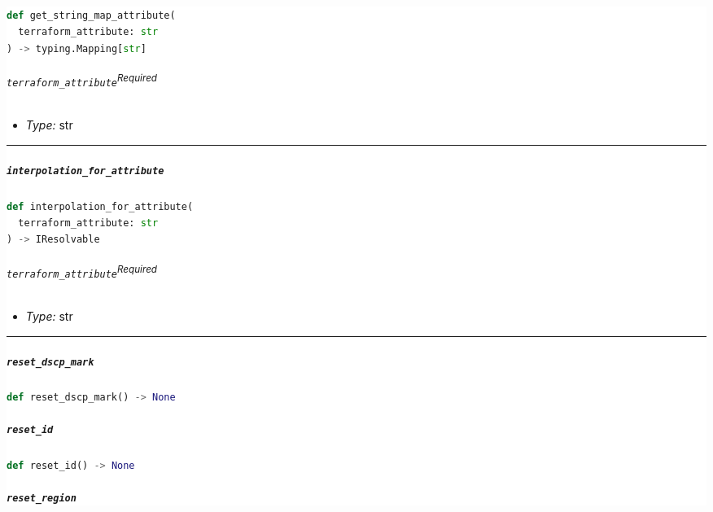 ```python
def get_string_map_attribute(
  terraform_attribute: str
) -> typing.Mapping[str]
```

###### `terraform_attribute`<sup>Required</sup> <a name="terraform_attribute" id="@ithings/cdktf-provider-openstack.dataOpenstackNetworkingQosDscpMarkingRuleV2.DataOpenstackNetworkingQosDscpMarkingRuleV2.getStringMapAttribute.parameter.terraformAttribute"></a>

- *Type:* str

---

##### `interpolation_for_attribute` <a name="interpolation_for_attribute" id="@ithings/cdktf-provider-openstack.dataOpenstackNetworkingQosDscpMarkingRuleV2.DataOpenstackNetworkingQosDscpMarkingRuleV2.interpolationForAttribute"></a>

```python
def interpolation_for_attribute(
  terraform_attribute: str
) -> IResolvable
```

###### `terraform_attribute`<sup>Required</sup> <a name="terraform_attribute" id="@ithings/cdktf-provider-openstack.dataOpenstackNetworkingQosDscpMarkingRuleV2.DataOpenstackNetworkingQosDscpMarkingRuleV2.interpolationForAttribute.parameter.terraformAttribute"></a>

- *Type:* str

---

##### `reset_dscp_mark` <a name="reset_dscp_mark" id="@ithings/cdktf-provider-openstack.dataOpenstackNetworkingQosDscpMarkingRuleV2.DataOpenstackNetworkingQosDscpMarkingRuleV2.resetDscpMark"></a>

```python
def reset_dscp_mark() -> None
```

##### `reset_id` <a name="reset_id" id="@ithings/cdktf-provider-openstack.dataOpenstackNetworkingQosDscpMarkingRuleV2.DataOpenstackNetworkingQosDscpMarkingRuleV2.resetId"></a>

```python
def reset_id() -> None
```

##### `reset_region` <a name="reset_region" id="@ithings/cdktf-provider-openstack.dataOpenstackNetworkingQosDscpMarkingRuleV2.DataOpenstackNetworkingQosDscpMarkingRuleV2.resetRegion"></a>
